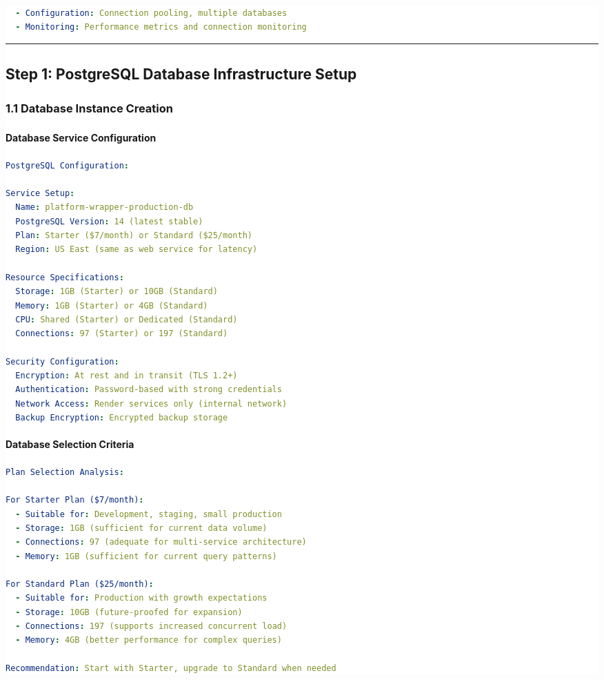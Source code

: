```yaml
  - Configuration: Connection pooling, multiple databases
  - Monitoring: Performance metrics and connection monitoring
```

---

## Step 1: PostgreSQL Database Infrastructure Setup

### 1.1 Database Instance Creation

#### Database Service Configuration
```yaml
PostgreSQL Configuration:

Service Setup:
  Name: platform-wrapper-production-db
  PostgreSQL Version: 14 (latest stable)
  Plan: Starter ($7/month) or Standard ($25/month)
  Region: US East (same as web service for latency)
  
Resource Specifications:
  Storage: 1GB (Starter) or 10GB (Standard)
  Memory: 1GB (Starter) or 4GB (Standard)  
  CPU: Shared (Starter) or Dedicated (Standard)
  Connections: 97 (Starter) or 197 (Standard)
  
Security Configuration:
  Encryption: At rest and in transit (TLS 1.2+)
  Authentication: Password-based with strong credentials
  Network Access: Render services only (internal network)
  Backup Encryption: Encrypted backup storage
```

#### Database Selection Criteria
```yaml
Plan Selection Analysis:

For Starter Plan ($7/month):
  - Suitable for: Development, staging, small production
  - Storage: 1GB (sufficient for current data volume)
  - Connections: 97 (adequate for multi-service architecture)
  - Memory: 1GB (sufficient for current query patterns)
  
For Standard Plan ($25/month):  
  - Suitable for: Production with growth expectations
  - Storage: 10GB (future-proofed for expansion)
  - Connections: 197 (supports increased concurrent load)
  - Memory: 4GB (better performance for complex queries)

Recommendation: Start with Starter, upgrade to Standard when needed
```
